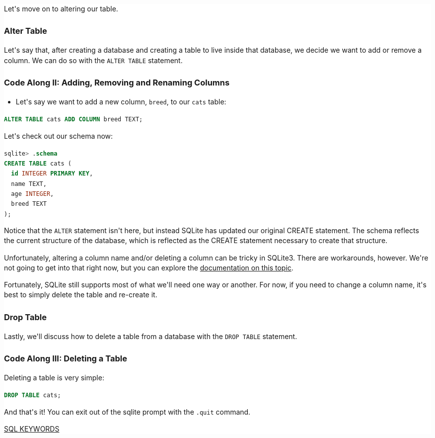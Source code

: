 Let's move on to altering our table.

### Alter Table

Let's say that, after creating a database and creating a table to live inside
that database, we decide we want to add or remove a column. We can do so with
the `ALTER TABLE` statement.

### Code Along II: Adding, Removing and Renaming Columns

* Let's say we want to add a new column, `breed`, to our `cats` table:

```sql
ALTER TABLE cats ADD COLUMN breed TEXT;
```

Let's check out our schema now:

```sql
sqlite> .schema
CREATE TABLE cats (
  id INTEGER PRIMARY KEY,
  name TEXT,
  age INTEGER,
  breed TEXT
);
```

Notice that the `ALTER` statement isn't here, but instead SQLite has updated our
original CREATE statement. The schema reflects the current structure of the
database, which is reflected as the CREATE statement necessary to create that
structure.

Unfortunately, altering a column name and/or deleting a column can be tricky in
SQLite3. There are workarounds, however. We're not going to get into that right
now, but you can explore the [documentation on this topic](https://www.sqlite.org/lang_altertable.html).

Fortunately, SQLite still supports most of what we'll need one way or another.
For now, if you need to change a column name, it's best to simply delete the
table and re-create it.

### Drop Table

Lastly, we'll discuss how to delete a table from a database with the `DROP
TABLE` statement.

### Code Along III: Deleting a Table

Deleting a table is very simple:

```sql
DROP TABLE cats;
```

And that's it! You can exit out of the sqlite prompt with the `.quit` command.

<a href='https://www.sqlite.org/lang_keywords.html'>SQL KEYWORDS</a>
